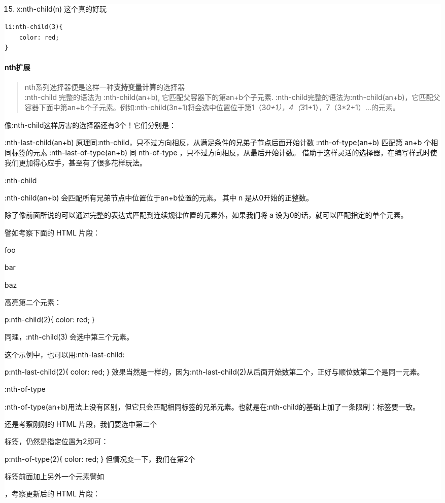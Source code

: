15. x:nth-child(n)  这个真的好玩
```
li:nth-child(3){
    color: red;
}

```

#### nth扩展
> nth系列选择器便是这样一种<b>支持变量计算</b>的选择器<br>
:nth-child 完整的语法为 :nth-child(an+b), 它匹配父容器下的第an+b个子元素.
:nth-child完整的语法为:nth-child(an+b)，它匹配父容器下面中第an+b个子元素。例如:nth-child(3n+1)将会选中位置位于第1（3*0+1），4（3*1+1），7（3*2+1）...的元素。

像:nth-child这样厉害的选择器还有3个！它们分别是：

:nth-last-child(an+b) 原理同:nth-child，只不过方向相反，从满足条件的兄弟子节点后面开始计数
:nth-of-type(an+b) 匹配第 an+b 个相同标签的元素
:nth-last-of-type(an+b) 同 nth-of-type ，只不过方向相反，从最后开始计数。
借助于这样灵活的选择器，在编写样式时使我们更加得心应手，甚至有了很多花样玩法。

:nth-child

:nth-child(an+b) 会匹配所有兄弟节点中位置位于an+b位置的元素。 其中 n 是从0开始的正整数。

除了像前面所说的可以通过完整的表达式匹配到连续规律位置的元素外，如果我们将 a 设为0的话，就可以匹配指定的单个元素。

譬如考察下面的 HTML 片段：

<div>
    <p>foo</p>
    <p>bar</p>
    <p>baz</p>
</div>
高亮第二个元素：

p:nth-child(2){
    color: red;
}


同理，:nth-child(3) 会选中第三个元素。

这个示例中，也可以用:nth-last-child:

p:nth-last-child(2){
    color: red;
}
效果当然是一样的，因为:nth-last-child(2)从后面开始数第二个，正好与顺位数第二个是同一元素。

:nth-of-type

:nth-of-type(an+b)用法上没有区别，但它只会匹配相同标签的兄弟元素。也就是在:nth-child的基础上加了一条限制：标签要一致。

还是考察刚刚的 HTML 片段，我们要选中第二个<p> 标签，仍然是指定位置为2即可：

p:nth-of-type(2){
    color: red;
}
但情况变一下，我们在第2个<p>标签前面加上另外一个元素譬如<section>，考察更新后的 HTML 片段：

